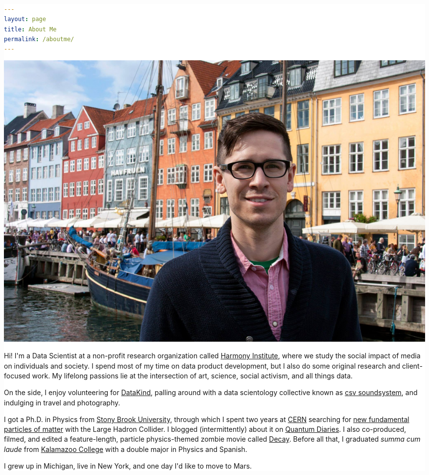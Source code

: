 ```yaml
---
layout: page
title: About Me
permalink: /aboutme/
---
```


<img src="/assets/images/about_bio_pic.jpg" alt="about_bio_pic.jpg" width="100%">

Hi! I'm a Data Scientist at a non-profit research organization called [Harmony Institute](http://harmony-institute.org/), where we study the social impact of media on individuals and society. I spend most of my time on data product development, but I also do some original research and client-focused work. My lifelong passions lie at the intersection of art, science, social activism, and all things data.

On the side, I enjoy volunteering for [DataKind](http://www.datakind.org/), palling around with a data scientology collective known as [csv soundsystem](http://csvsoundsystem.com/), and indulging in travel and photography.

I got a Ph.D. in Physics from [Stony Brook University](http://www.physics.sunysb.edu/Physics/), through which I spent two years at [CERN](http://home.web.cern.ch/) searching for [new fundamental particles of matter](/assets/documents/2012-06-20-thesis-defense.pdf) with the Large Hadron Collider. I blogged (intermittently) about it on [Quantum Diaries](http://www.quantumdiaries.org/author/burton-dewilde/). I also co-produced, filmed, and edited a feature-length, particle physics-themed zombie movie called [Decay](http://www.decayfilm.com/). Before all that, I graduated _summa cum laude_ from [Kalamazoo College](http://www.kzoo.edu/) with a double major in Physics and Spanish.

I grew up in Michigan, live in New York, and one day I'd like to move to Mars.
